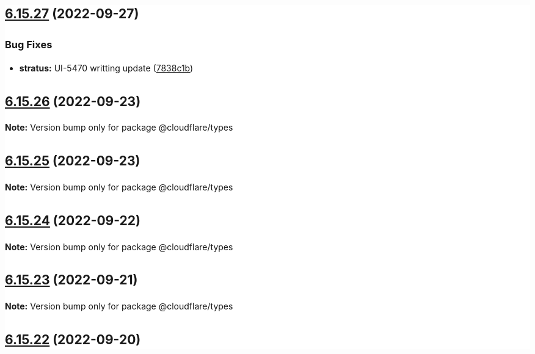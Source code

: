 



## [6.15.27](http://stash.cfops.it:7999/fe/stratus/compare/@cloudflare/types@6.15.26...@cloudflare/types@6.15.27) (2022-09-27)


### Bug Fixes

* **stratus:** UI-5470 writting update ([7838c1b](http://stash.cfops.it:7999/fe/stratus/commits/7838c1b))





## [6.15.26](http://stash.cfops.it:7999/fe/stratus/compare/@cloudflare/types@6.15.25...@cloudflare/types@6.15.26) (2022-09-23)

**Note:** Version bump only for package @cloudflare/types





## [6.15.25](http://stash.cfops.it:7999/fe/stratus/compare/@cloudflare/types@6.15.24...@cloudflare/types@6.15.25) (2022-09-23)

**Note:** Version bump only for package @cloudflare/types





## [6.15.24](http://stash.cfops.it:7999/fe/stratus/compare/@cloudflare/types@6.15.23...@cloudflare/types@6.15.24) (2022-09-22)

**Note:** Version bump only for package @cloudflare/types





## [6.15.23](http://stash.cfops.it:7999/fe/stratus/compare/@cloudflare/types@6.15.22...@cloudflare/types@6.15.23) (2022-09-21)

**Note:** Version bump only for package @cloudflare/types





## [6.15.22](http://stash.cfops.it:7999/fe/stratus/compare/@cloudflare/types@6.15.21...@cloudflare/types@6.15.22) (2022-09-20)
